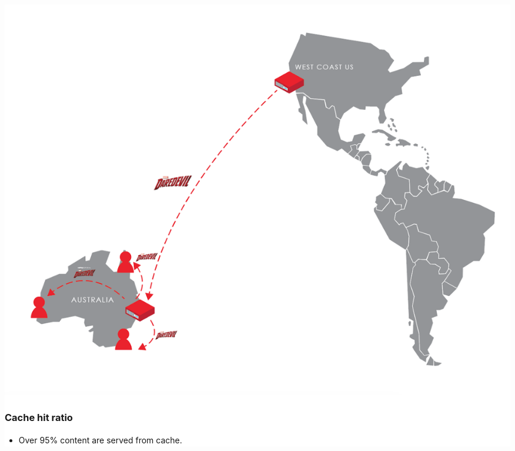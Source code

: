 ![](../.gitbook/assets//video_streaming_netflix_preposition.png)

### Cache hit ratio

* Over 95% content are served from cache. 
